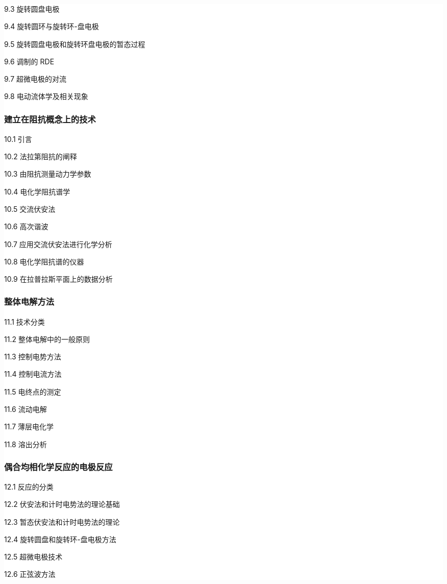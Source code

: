 9.3 旋转圆盘电极

9.4 旋转圆环与旋转环-盘电极 

9.5 旋转圆盘电极和旋转环盘电极的暂态过程 

9.6 调制的 RDE

9.7 超微电极的对流

9.8 电动流体学及相关现象


### 建立在阻抗概念上的技术
10.1 引言

10.2 法拉第阻抗的阐释

10.3 由阻抗测量动力学参数

10.4 电化学阻抗谱学

10.5 交流伏安法

10.6 高次谐波

10.7 应用交流伏安法进行化学分析

10.8 电化学阻抗谱的仪器

10.9 在拉普拉斯平面上的数据分析

### 整体电解方法
11.1 技术分类

11.2 整体电解中的一般原则

11.3 控制电势方法

11.4 控制电流方法

11.5 电终点的测定

11.6 流动电解

11.7 薄层电化学

11.8 溶出分析

### 偶合均相化学反应的电极反应
12.1 反应的分类

12.2 伏安法和计时电势法的理论基础

12.3 暂态伏安法和计时电势法的理论

12.4 旋转圆盘和旋转环-盘电极方法

12.5 超微电极技术

12.6 正弦波方法
